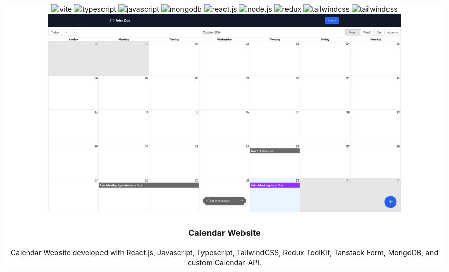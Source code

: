 <div align="center">
  <div>
    <img src="https://img.shields.io/badge/-Vite-black?style=for-the-badge&logoColor=white&logo=vite&color=646CFF" alt="vite" />
    <img src="https://img.shields.io/badge/-Typescript-black?style=for-the-badge&logoColor=white&logo=typescript&color=blue" alt="typescript" />
    <img src="https://img.shields.io/badge/-Javascript-black?style=for-the-badge&logoColor=white&logo=javascript&color=yellow" alt="javascript" />
    <img src="https://img.shields.io/badge/-MongoDB-black?style=for-the-badge&logoColor=white&logo=mongodb&color=#00684A" alt="mongodb" />
    <img src="https://img.shields.io/badge/-React_JS-black?style=for-the-badge&logoColor=white&logo=react&color=61DAFB" alt="react.js" />
    <img src="https://img.shields.io/badge/-Node.js-black?style=for-the-badge&logoColor=white&logo=node.js&color=#2c682c" alt="node.js" />
    <img src="https://img.shields.io/badge/-Redux-black?style=for-the-badge&logoColor=white&logo=redux&color=purple" alt="redux" />
    <img src="https://img.shields.io/badge/-Tailwind_CSS-black?style=for-the-badge&logoColor=white&logo=tailwindcss&color=06B6D4" alt="tailwindcss" />
    <img src="https://img.shields.io/badge/-Tailwind_CSS-black?style=for-the-badge&logoColor=white&logo=tailwindcss&color=06B6D4" alt="tailwindcss" />
  </div>

  <a href="https://calendar-website-dlamli.vercel.app" target="_blank">
    <img src="public/calendar-website.png" alt="Spotify Clone Website" width="80%" />
  </a>
  <h3 align="center">Calendar Website</h3>

   <div align="center">
      Calendar Website developed with React.js, Javascript, Typescript, TailwindCSS, Redux ToolKit, Tanstack Form, MongoDB, and custom <a href="https://github.com/dlamli/calendar-api">Calendar-API</a>.
    </div>
</div>

